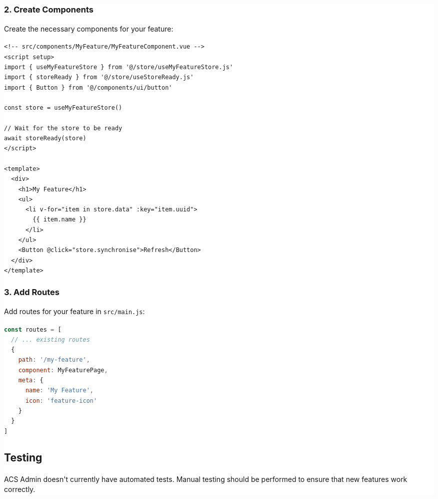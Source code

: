 ### 2. Create Components

Create the necessary components for your feature:

```vue
<!-- src/components/MyFeature/MyFeatureComponent.vue -->
<script setup>
import { useMyFeatureStore } from '@/store/useMyFeatureStore.js'
import { storeReady } from '@/store/useStoreReady.js'
import { Button } from '@/components/ui/button'

const store = useMyFeatureStore()

// Wait for the store to be ready
await storeReady(store)
</script>

<template>
  <div>
    <h1>My Feature</h1>
    <ul>
      <li v-for="item in store.data" :key="item.uuid">
        {{ item.name }}
      </li>
    </ul>
    <Button @click="store.synchronise">Refresh</Button>
  </div>
</template>
```

### 3. Add Routes

Add routes for your feature in `src/main.js`:

```javascript
const routes = [
  // ... existing routes
  {
    path: '/my-feature',
    component: MyFeaturePage,
    meta: {
      name: 'My Feature',
      icon: 'feature-icon'
    }
  }
]
```

## Testing

ACS Admin doesn't currently have automated tests. Manual testing should be performed to ensure that new features work correctly.
